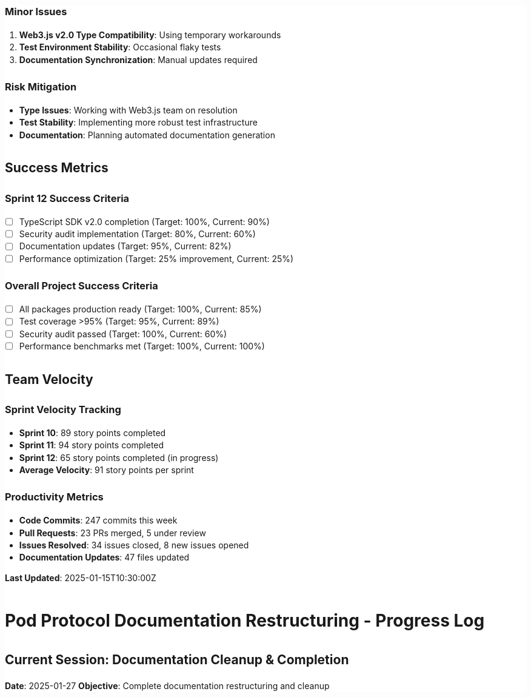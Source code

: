 ### Minor Issues

1. **Web3.js v2.0 Type Compatibility**: Using temporary workarounds
2. **Test Environment Stability**: Occasional flaky tests
3. **Documentation Synchronization**: Manual updates required

### Risk Mitigation

- **Type Issues**: Working with Web3.js team on resolution
- **Test Stability**: Implementing more robust test infrastructure
- **Documentation**: Planning automated documentation generation

## Success Metrics

### Sprint 12 Success Criteria

- [ ] TypeScript SDK v2.0 completion (Target: 100%, Current: 90%)
- [ ] Security audit implementation (Target: 80%, Current: 60%)
- [ ] Documentation updates (Target: 95%, Current: 82%)
- [ ] Performance optimization (Target: 25% improvement, Current: 25%)

### Overall Project Success Criteria

- [ ] All packages production ready (Target: 100%, Current: 85%)
- [ ] Test coverage >95% (Target: 95%, Current: 89%)
- [ ] Security audit passed (Target: 100%, Current: 60%)
- [ ] Performance benchmarks met (Target: 100%, Current: 100%)

## Team Velocity

### Sprint Velocity Tracking

- **Sprint 10**: 89 story points completed
- **Sprint 11**: 94 story points completed
- **Sprint 12**: 65 story points completed (in progress)
- **Average Velocity**: 91 story points per sprint

### Productivity Metrics

- **Code Commits**: 247 commits this week
- **Pull Requests**: 23 PRs merged, 5 under review
- **Issues Resolved**: 34 issues closed, 8 new issues opened
- **Documentation Updates**: 47 files updated

**Last Updated**: 2025-01-15T10:30:00Z

# Pod Protocol Documentation Restructuring - Progress Log

## Current Session: Documentation Cleanup & Completion
**Date**: 2025-01-27
**Objective**: Complete documentation restructuring and cleanup
